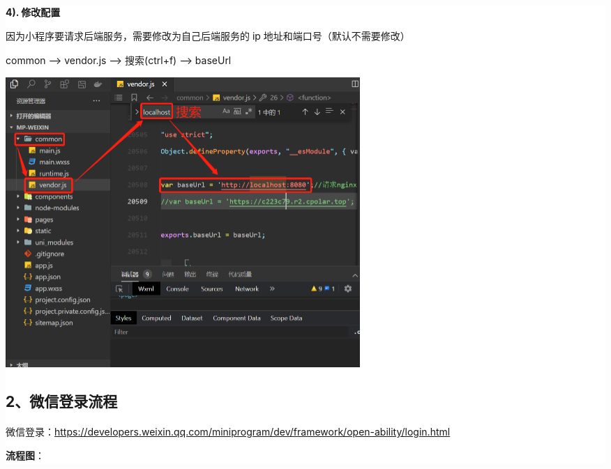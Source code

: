 **4). 修改配置**

因为小程序要请求后端服务，需要修改为自己后端服务的 ip 地址和端口号（默认不需要修改）

common —> vendor.js —> 搜索(ctrl+f) —> baseUrl

<img src="img/image46.png" alt="image46" style="zoom:50%;" /> 

## 2、微信登录流程

微信登录：https://developers.weixin.qq.com/miniprogram/dev/framework/open-ability/login.html

**流程图**：
